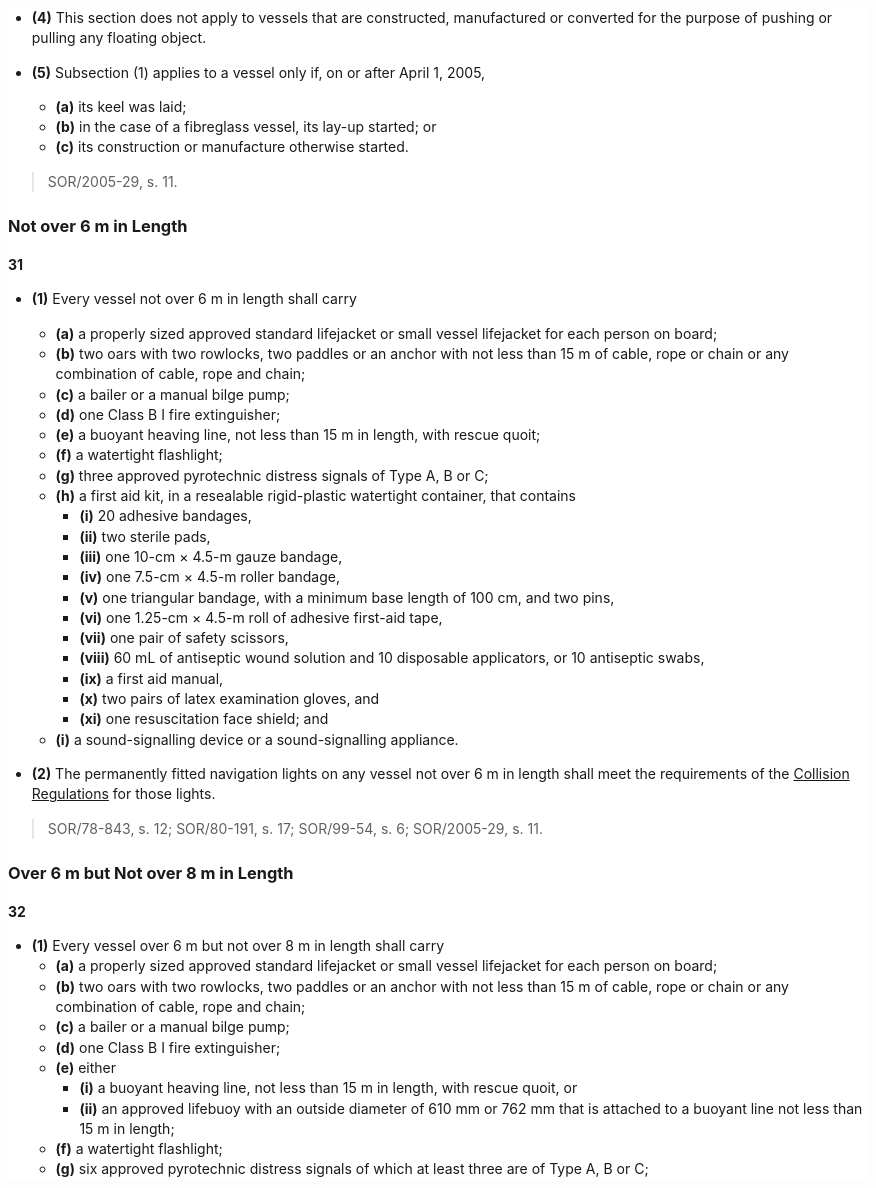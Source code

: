 - **(4)** This section does not apply to vessels that are constructed, manufactured or converted for the purpose of pushing or pulling any floating object.

- **(5)** Subsection (1) applies to a vessel only if, on or after April 1, 2005,
	- **(a)** its keel was laid;
	- **(b)** in the case of a fibreglass vessel, its lay-up started; or
	- **(c)** its construction or manufacture otherwise started.
> SOR/2005-29, s. 11.





### Not over 6 m in Length


**31** 

- **(1)** Every vessel not over 6 m in length shall carry
	- **(a)** a properly sized approved standard lifejacket or small vessel lifejacket for each person on board;
	- **(b)** two oars with two rowlocks, two paddles or an anchor with not less than 15 m of cable, rope or chain or any combination of cable, rope and chain;
	- **(c)** a bailer or a manual bilge pump;
	- **(d)** one Class B I fire extinguisher;
	- **(e)** a buoyant heaving line, not less than 15 m in length, with rescue quoit;
	- **(f)** a watertight flashlight;
	- **(g)** three approved pyrotechnic distress signals of Type A, B or C;
	- **(h)** a first aid kit, in a resealable rigid-plastic watertight container, that contains
		- **(i)** 20 adhesive bandages,
		- **(ii)** two sterile pads,
		- **(iii)** one 10-cm × 4.5-m gauze bandage,
		- **(iv)** one 7.5-cm × 4.5-m roller bandage,
		- **(v)** one triangular bandage, with a minimum base length of 100 cm, and two pins,
		- **(vi)** one 1.25-cm × 4.5-m roll of adhesive first-aid tape,
		- **(vii)** one pair of safety scissors,
		- **(viii)** 60 mL of antiseptic wound solution and 10 disposable applicators, or 10 antiseptic swabs,
		- **(ix)** a first aid manual,
		- **(x)** two pairs of latex examination gloves, and
		- **(xi)** one resuscitation face shield; and
	- **(i)** a sound-signalling device or a sound-signalling appliance.

- **(2)** The permanently fitted navigation lights on any vessel not over 6 m in length shall meet the requirements of the [Collision Regulations](/en/Regulations/Consolidated%20Regulations%20of%20Canada/1401-1500/C.R.C.,%20c.%201416.md) for those lights.
> SOR/78-843, s. 12; SOR/80-191, s. 17; SOR/99-54, s. 6; SOR/2005-29, s. 11.





### Over 6 m but Not over 8 m in Length


**32** 

- **(1)** Every vessel over 6 m but not over 8 m in length shall carry
	- **(a)** a properly sized approved standard lifejacket or small vessel lifejacket for each person on board;
	- **(b)** two oars with two rowlocks, two paddles or an anchor with not less than 15 m of cable, rope or chain or any combination of cable, rope and chain;
	- **(c)** a bailer or a manual bilge pump;
	- **(d)** one Class B I fire extinguisher;
	- **(e)** either
		- **(i)** a buoyant heaving line, not less than 15 m in length, with rescue quoit, or
		- **(ii)** an approved lifebuoy with an outside diameter of 610 mm or 762 mm that is attached to a buoyant line not less than 15 m in length;
	- **(f)** a watertight flashlight;
	- **(g)** six approved pyrotechnic distress signals of which at least three are of Type A, B or C;